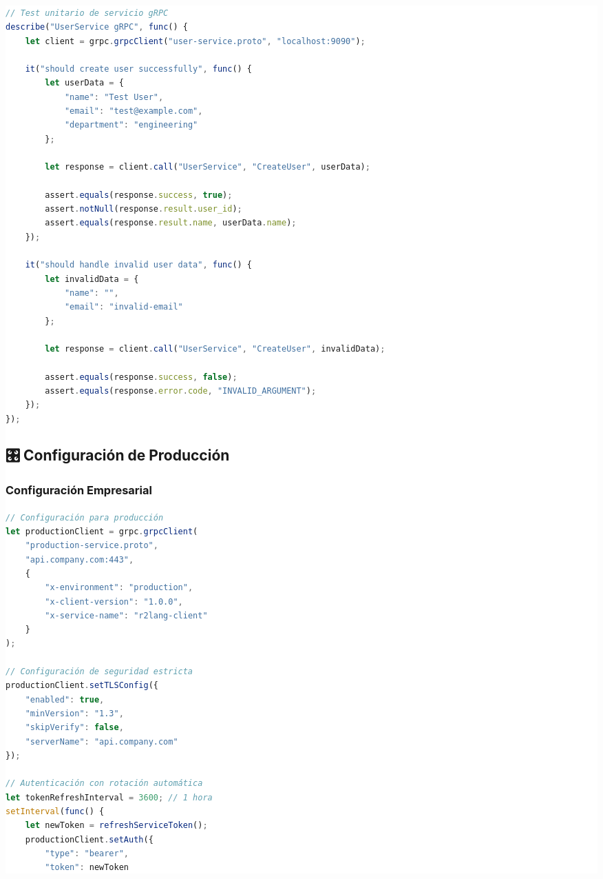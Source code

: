 ```javascript
// Test unitario de servicio gRPC
describe("UserService gRPC", func() {
    let client = grpc.grpcClient("user-service.proto", "localhost:9090");
    
    it("should create user successfully", func() {
        let userData = {
            "name": "Test User",
            "email": "test@example.com",
            "department": "engineering"
        };
        
        let response = client.call("UserService", "CreateUser", userData);
        
        assert.equals(response.success, true);
        assert.notNull(response.result.user_id);
        assert.equals(response.result.name, userData.name);
    });
    
    it("should handle invalid user data", func() {
        let invalidData = {
            "name": "",
            "email": "invalid-email"
        };
        
        let response = client.call("UserService", "CreateUser", invalidData);
        
        assert.equals(response.success, false);
        assert.equals(response.error.code, "INVALID_ARGUMENT");
    });
});
```

## 🎛️ Configuración de Producción

### Configuración Empresarial

```javascript
// Configuración para producción
let productionClient = grpc.grpcClient(
    "production-service.proto", 
    "api.company.com:443",
    {
        "x-environment": "production",
        "x-client-version": "1.0.0",
        "x-service-name": "r2lang-client"
    }
);

// Configuración de seguridad estricta
productionClient.setTLSConfig({
    "enabled": true,
    "minVersion": "1.3",
    "skipVerify": false,
    "serverName": "api.company.com"
});

// Autenticación con rotación automática
let tokenRefreshInterval = 3600; // 1 hora
setInterval(func() {
    let newToken = refreshServiceToken();
    productionClient.setAuth({
        "type": "bearer",
        "token": newToken
```